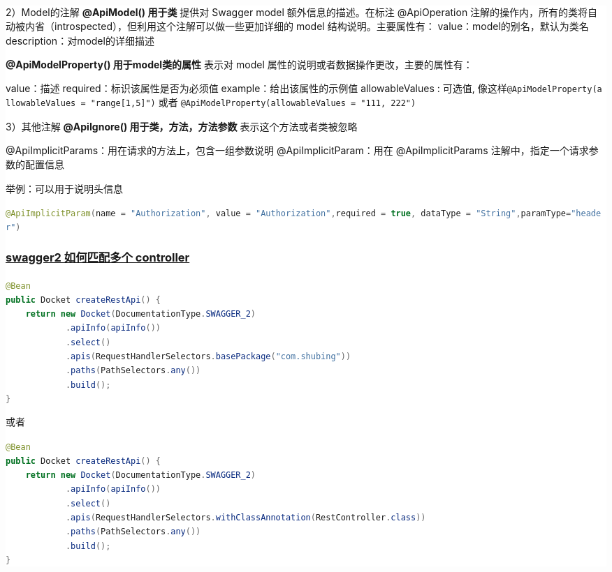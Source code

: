 2）Model的注解
**@ApiModel() 用于类**
提供对 Swagger model 额外信息的描述。在标注 @ApiOperation 注解的操作内，所有的类将自动被内省（introspected），但利用这个注解可以做一些更加详细的 model 结构说明。主要属性有：
value：model的别名，默认为类名
description：对model的详细描述

**@ApiModelProperty() 用于model类的属性**
表示对 model 属性的说明或者数据操作更改，主要的属性有：

value：描述
required：标识该属性是否为必须值
example：给出该属性的示例值
allowableValues : 可选值, 像这样`@ApiModelProperty(allowableValues = "range[1,5]")` 或者 `@ApiModelProperty(allowableValues = "111, 222")`

3）其他注解
**@ApiIgnore() 用于类，方法，方法参数** 表示这个方法或者类被忽略

@ApiImplicitParams：用在请求的方法上，包含一组参数说明
@ApiImplicitParam：用在 @ApiImplicitParams 注解中，指定一个请求参数的配置信息

举例：可以用于说明头信息

```java
@ApiImplicitParam(name = "Authorization", value = "Authorization",required = true, dataType = "String",paramType="header")
```

### [swagger2 如何匹配多个 controller](https://www.cnblogs.com/acm-bingzi/p/swagger2-controller.html)

```java
@Bean
public Docket createRestApi() {
    return new Docket(DocumentationType.SWAGGER_2)
            .apiInfo(apiInfo())
            .select()
            .apis(RequestHandlerSelectors.basePackage("com.shubing"))
            .paths(PathSelectors.any())
            .build();
}
```

或者

```java
@Bean
public Docket createRestApi() {
    return new Docket(DocumentationType.SWAGGER_2)
            .apiInfo(apiInfo())
            .select()
            .apis(RequestHandlerSelectors.withClassAnnotation(RestController.class))
            .paths(PathSelectors.any())
            .build();
}
```
